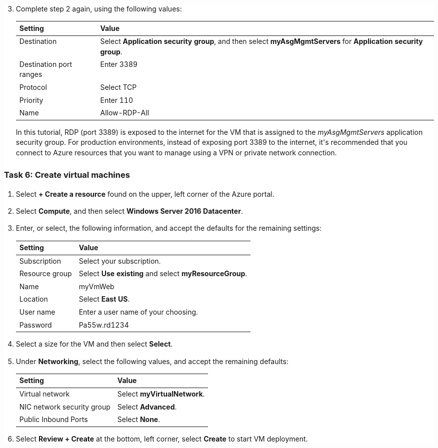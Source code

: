3.  Complete step 2 again, using the following values:

    | Setting                 | Value                                                                                                           |
    | ---------               | ---------                                                                                                       |
    | Destination             | Select **Application security group**, and then select **myAsgMgmtServers** for **Application security group**. |
    | Destination port ranges | Enter 3389                                                                                                      |
    | Protocol                | Select TCP                                                                                                      |
    | Priority                | Enter 110                                                                                                       |
    | Name                    | Allow-RDP-All                                                                                                   |

    In this tutorial, RDP (port 3389) is exposed to the internet for the VM that is assigned to the *myAsgMgmtServers* application security group. For production environments, instead of exposing port 3389 to the internet, it's recommended that you connect to Azure resources that you want to manage using a VPN or private network connection.


### Task 6:  Create virtual machines

1.  Select **+ Create a resource** found on the upper, left corner of the Azure portal.
2.  Select **Compute**, and then select **Windows Server 2016 Datacenter**.
3.  Enter, or select, the following information, and accept the defaults for the remaining settings:

    |Setting|Value|
    |---|---|
    |Subscription| Select your subscription.|
    |Resource group| Select **Use existing** and select **myResourceGroup**.|
    |Name|myVmWeb|
    |Location| Select **East US**.|
    |User name| Enter a user name of your choosing.|
    |Password| Pa55w.rd1234 |

   

4.  Select a size for the VM and then select **Select**.
5.  Under **Networking**, select the following values, and accept the remaining defaults:

    |Setting|Value|
    |---|---|
    |Virtual network |Select **myVirtualNetwork**.|
    |NIC network security group |Select **Advanced**.|
    |Public Inbound Ports|Select **None**. |

6.  Select **Review + Create** at the bottom, left corner, select **Create** to start VM deployment.
